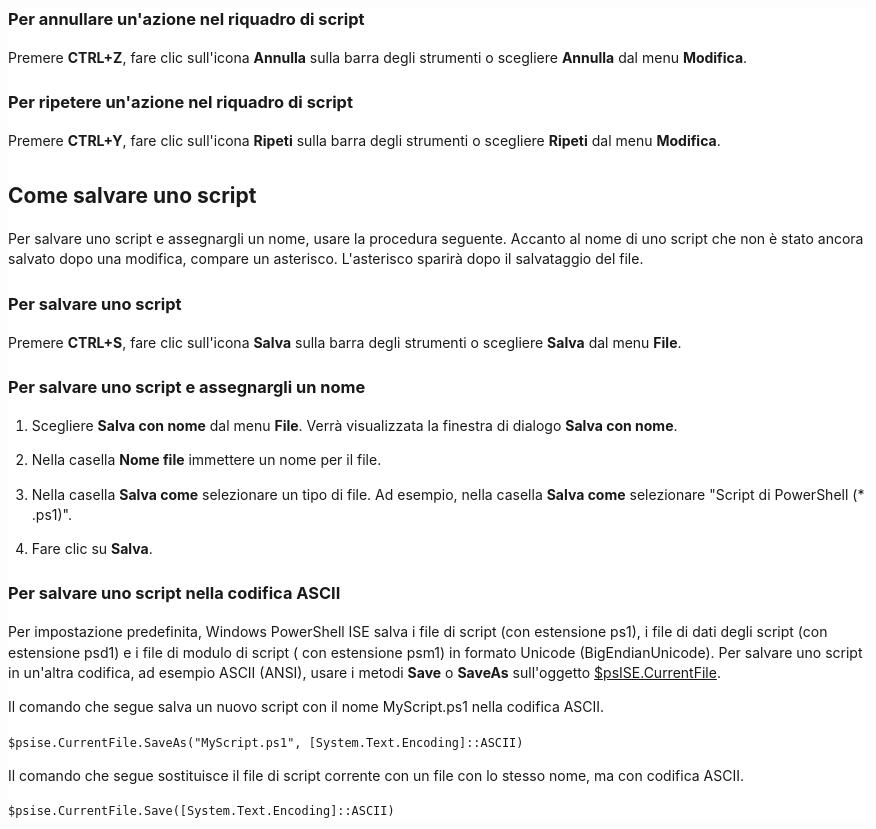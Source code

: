 ### <a name="to-undo-an-action-in-the-script-pane"></a>Per annullare un'azione nel riquadro di script
Premere **CTRL+Z**, fare clic sull'icona **Annulla** sulla barra degli strumenti o scegliere **Annulla** dal menu **Modifica**.

### <a name="to-redo-an-action-in-the-script-pane"></a>Per ripetere un'azione nel riquadro di script
Premere **CTRL+Y**, fare clic sull'icona **Ripeti** sulla barra degli strumenti o scegliere **Ripeti** dal menu **Modifica**.

## <a name="a-namebkmk3ahow-to-save-a-script"></a><a name="bkmk_3"></a>Come salvare uno script
Per salvare uno script e assegnargli un nome, usare la procedura seguente. Accanto al nome di uno script che non è stato ancora salvato dopo una modifica, compare un asterisco. L'asterisco sparirà dopo il salvataggio del file.

### <a name="to-save-a-script"></a>Per salvare uno script
Premere **CTRL+S**, fare clic sull'icona **Salva** sulla barra degli strumenti o scegliere **Salva** dal menu **File**.

### <a name="to-save-and-name-a-script"></a>Per salvare uno script e assegnargli un nome

1.  Scegliere **Salva con nome** dal menu **File**. Verrà visualizzata la finestra di dialogo **Salva con nome**.

2.  Nella casella **Nome file** immettere un nome per il file.

3.  Nella casella **Salva come** selezionare un tipo di file. Ad esempio, nella casella **Salva come** selezionare "Script di PowerShell (\* .ps1)".

4.  Fare clic su **Salva**.

### <a name="to-save-a-script-in-ascii-encoding"></a>Per salvare uno script nella codifica ASCII
Per impostazione predefinita, Windows PowerShell ISE salva i file di script (con estensione ps1), i file di dati degli script (con estensione psd1) e i file di modulo di script ( con estensione psm1) in formato Unicode (BigEndianUnicode). Per salvare uno script in un'altra codifica, ad esempio ASCII (ANSI), usare i metodi **Save** o **SaveAs** sull'oggetto [$psISE.CurrentFile](https://technet.microsoft.com/en-us/library/bc3300e4-9c17-4f00-a621-c8867126e3b3#CurrentFile).

Il comando che segue salva un nuovo script con il nome MyScript.ps1 nella codifica ASCII.

```
$psise.CurrentFile.SaveAs("MyScript.ps1", [System.Text.Encoding]::ASCII)
```

Il comando che segue sostituisce il file di script corrente con un file con lo stesso nome, ma con codifica ASCII.

```
$psise.CurrentFile.Save([System.Text.Encoding]::ASCII)
```
